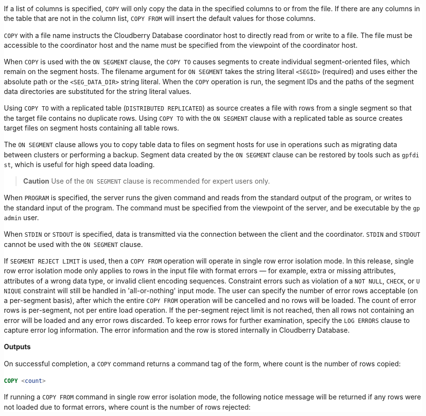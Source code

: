 If a list of columns is specified, `COPY` will only copy the data in the specified columns to or from the file. If there are any columns in the table that are not in the column list, `COPY FROM` will insert the default values for those columns.

`COPY` with a file name instructs the Cloudberry Database coordinator host to directly read from or write to a file. The file must be accessible to the coordinator host and the name must be specified from the viewpoint of the coordinator host.

When `COPY` is used with the `ON SEGMENT` clause, the `COPY TO` causes segments to create individual segment-oriented files, which remain on the segment hosts. The filename argument for `ON SEGMENT` takes the string literal `<SEGID>` (required) and uses either the absolute path or the `<SEG_DATA_DIR>` string literal. When the `COPY` operation is run, the segment IDs and the paths of the segment data directories are substituted for the string literal values.

Using `COPY TO` with a replicated table (`DISTRIBUTED REPLICATED`) as source creates a file with rows from a single segment so that the target file contains no duplicate rows. Using `COPY TO` with the `ON SEGMENT` clause with a replicated table as source creates target files on segment hosts containing all table rows.

The `ON SEGMENT` clause allows you to copy table data to files on segment hosts for use in operations such as migrating data between clusters or performing a backup. Segment data created by the `ON SEGMENT` clause can be restored by tools such as `gpfdist`, which is useful for high speed data loading.

> **Caution** Use of the `ON SEGMENT` clause is recommended for expert users only.

When `PROGRAM` is specified, the server runs the given command and reads from the standard output of the program, or writes to the standard input of the program. The command must be specified from the viewpoint of the server, and be executable by the `gpadmin` user.

When `STDIN` or `STDOUT` is specified, data is transmitted via the connection between the client and the coordinator. `STDIN` and `STDOUT` cannot be used with the `ON SEGMENT` clause.

If `SEGMENT REJECT LIMIT` is used, then a `COPY FROM` operation will operate in single row error isolation mode. In this release, single row error isolation mode only applies to rows in the input file with format errors — for example, extra or missing attributes, attributes of a wrong data type, or invalid client encoding sequences. Constraint errors such as violation of a `NOT NULL`, `CHECK`, or `UNIQUE` constraint will still be handled in 'all-or-nothing' input mode. The user can specify the number of error rows acceptable (on a per-segment basis), after which the entire `COPY FROM` operation will be cancelled and no rows will be loaded. The count of error rows is per-segment, not per entire load operation. If the per-segment reject limit is not reached, then all rows not containing an error will be loaded and any error rows discarded. To keep error rows for further examination, specify the `LOG ERRORS` clause to capture error log information. The error information and the row is stored internally in Cloudberry Database.

**Outputs**

On successful completion, a `COPY` command returns a command tag of the form, where count is the number of rows copied:

```sql
COPY <count>
```

If running a `COPY FROM` command in single row error isolation mode, the following notice message will be returned if any rows were not loaded due to format errors, where count is the number of rows rejected:
